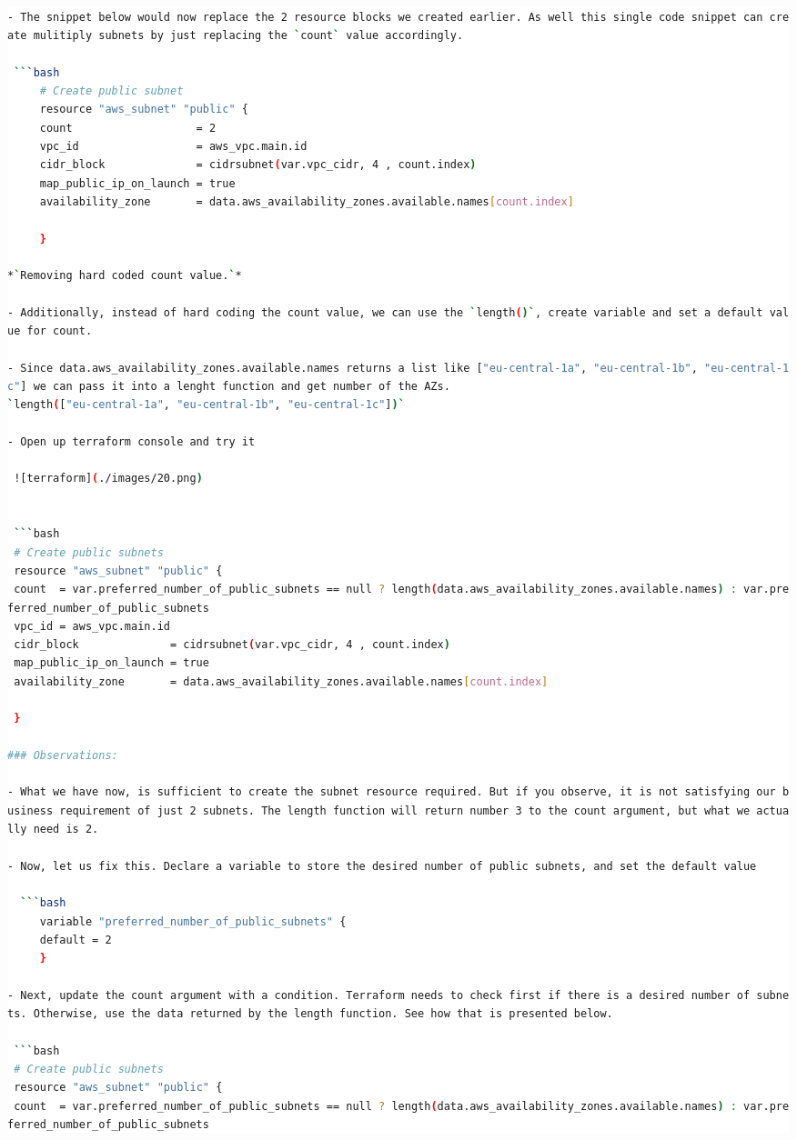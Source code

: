    ```bash
- The snippet below would now replace the 2 resource blocks we created earlier. As well this single code snippet can create mulitiply subnets by just replacing the `count` value accordingly.

    ```bash
        # Create public subnet
        resource "aws_subnet" "public" { 
        count                   = 2
        vpc_id                  = aws_vpc.main.id
        cidr_block              = cidrsubnet(var.vpc_cidr, 4 , count.index)
        map_public_ip_on_launch = true
        availability_zone       = data.aws_availability_zones.available.names[count.index]

        }

*`Removing hard coded count value.`*

- Additionally, instead of hard coding the count value, we can use the `length()`, create variable and set a default value for count.

- Since data.aws_availability_zones.available.names returns a list like ["eu-central-1a", "eu-central-1b", "eu-central-1c"] we can pass it into a lenght function and get number of the AZs.
`length(["eu-central-1a", "eu-central-1b", "eu-central-1c"])`

- Open up terraform console and try it

    ![terraform](./images/20.png)


    ```bash
    # Create public subnets
    resource "aws_subnet" "public" {
    count  = var.preferred_number_of_public_subnets == null ? length(data.aws_availability_zones.available.names) : var.preferred_number_of_public_subnets   
    vpc_id = aws_vpc.main.id
    cidr_block              = cidrsubnet(var.vpc_cidr, 4 , count.index)
    map_public_ip_on_launch = true
    availability_zone       = data.aws_availability_zones.available.names[count.index]

    }

### Observations:

- What we have now, is sufficient to create the subnet resource required. But if you observe, it is not satisfying our business requirement of just 2 subnets. The length function will return number 3 to the count argument, but what we actually need is 2.

- Now, let us fix this. Declare a variable to store the desired number of public subnets, and set the default value

     ```bash
        variable "preferred_number_of_public_subnets" {
        default = 2
        }

- Next, update the count argument with a condition. Terraform needs to check first if there is a desired number of subnets. Otherwise, use the data returned by the length function. See how that is presented below.

    ```bash
    # Create public subnets
    resource "aws_subnet" "public" {
    count  = var.preferred_number_of_public_subnets == null ? length(data.aws_availability_zones.available.names) : var.preferred_number_of_public_subnets  
   ```